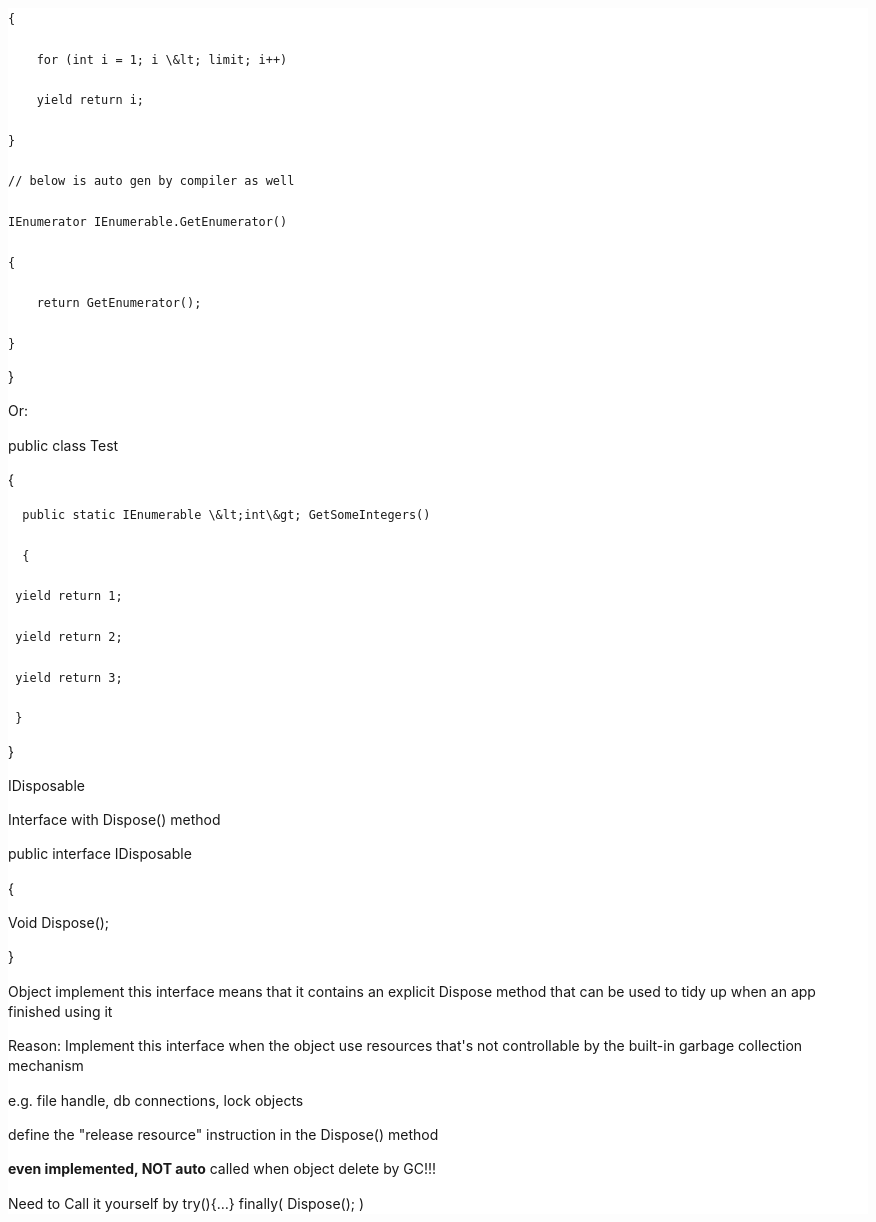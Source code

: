     {

        for (int i = 1; i \&lt; limit; i++)

        yield return i;

    }

    // below is auto gen by compiler as well

    IEnumerator IEnumerable.GetEnumerator()

    {

        return GetEnumerator();

    }

}

Or:

public class Test

{

      public static IEnumerable \&lt;int\&gt; GetSomeIntegers()

      {

     yield return 1;

     yield return 2;

     yield return 3;

     }

}

IDisposable

Interface with Dispose() method

public interface IDisposable

{

Void Dispose();

}

Object implement this interface means that it contains an explicit Dispose method that can be used to tidy up when an app finished using it

Reason: Implement this interface when the object use resources that&#39;s not controllable by the built-in garbage collection mechanism

e.g. file handle, db connections, lock objects

define the &quot;release resource&quot; instruction in the Dispose() method

**even implemented, NOT auto** called when object delete by GC!!!

Need to Call it yourself by try(){…} finally( Dispose(); )
